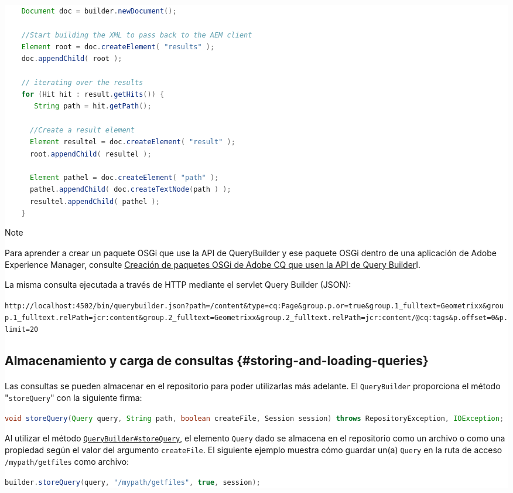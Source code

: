 ```java
    Document doc = builder.newDocument();

    //Start building the XML to pass back to the AEM client
    Element root = doc.createElement( "results" );
    doc.appendChild( root );

    // iterating over the results
    for (Hit hit : result.getHits()) {
       String path = hit.getPath();

      //Create a result element
      Element resultel = doc.createElement( "result" );
      root.appendChild( resultel );

      Element pathel = doc.createElement( "path" );
      pathel.appendChild( doc.createTextNode(path ) );
      resultel.appendChild( pathel );
    }
```

>[!NOTE]
>
>Para aprender a crear un paquete OSGi que use la API de QueryBuilder y ese paquete OSGi dentro de una aplicación de Adobe Experience Manager, consulte [Creación de paquetes OSGi de Adobe CQ que usen la API de Query Builder](https://helpx.adobe.com/experience-manager/using/using-query-builder-api.html)I.

La misma consulta ejecutada a través de HTTP mediante el servlet Query Builder (JSON):

`http://localhost:4502/bin/querybuilder.json?path=/content&type=cq:Page&group.p.or=true&group.1_fulltext=Geometrixx&group.1_fulltext.relPath=jcr:content&group.2_fulltext=Geometrixx&group.2_fulltext.relPath=jcr:content/@cq:tags&p.offset=0&p.limit=20`

## Almacenamiento y carga de consultas {#storing-and-loading-queries}

Las consultas se pueden almacenar en el repositorio para poder utilizarlas más adelante. El `QueryBuilder` proporciona el método &quot;`storeQuery`&quot; con la siguiente firma:

```java
void storeQuery(Query query, String path, boolean createFile, Session session) throws RepositoryException, IOException;
```

Al utilizar el método [`QueryBuilder#storeQuery`](https://helpx.adobe.com/experience-manager/6-5/sites/developing/using/reference-materials/javadoc/com/day/cq/search/QueryBuilder.html#storequerycomdaycqsearchqueryjavalangstringbooleanjavaxjcrsession), el elemento `Query` dado se almacena en el repositorio como un archivo o como una propiedad según el valor del argumento `createFile`. El siguiente ejemplo muestra cómo guardar un(a) `Query` en la ruta de acceso `/mypath/getfiles` como archivo:

```java
builder.storeQuery(query, "/mypath/getfiles", true, session);
```
